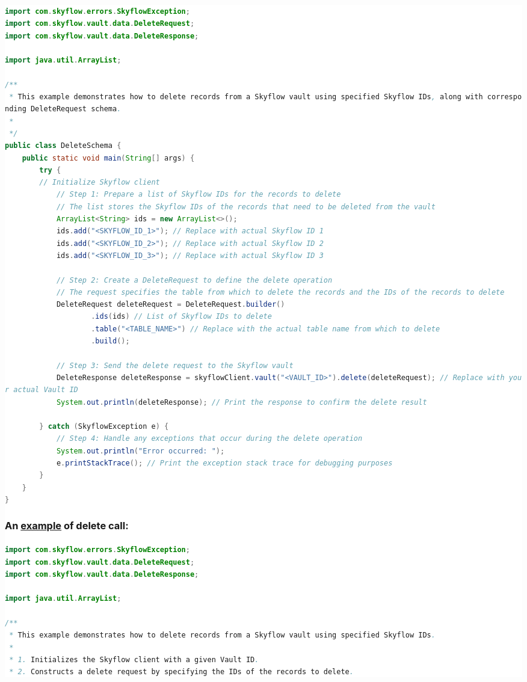 ```java
import com.skyflow.errors.SkyflowException;
import com.skyflow.vault.data.DeleteRequest;
import com.skyflow.vault.data.DeleteResponse;

import java.util.ArrayList;

/**
 * This example demonstrates how to delete records from a Skyflow vault using specified Skyflow IDs, along with corresponding DeleteRequest schema.
 *
 */
public class DeleteSchema {
    public static void main(String[] args) {
        try {
		// Initialize Skyflow client
            // Step 1: Prepare a list of Skyflow IDs for the records to delete
            // The list stores the Skyflow IDs of the records that need to be deleted from the vault
            ArrayList<String> ids = new ArrayList<>();
            ids.add("<SKYFLOW_ID_1>"); // Replace with actual Skyflow ID 1
            ids.add("<SKYFLOW_ID_2>"); // Replace with actual Skyflow ID 2
            ids.add("<SKYFLOW_ID_3>"); // Replace with actual Skyflow ID 3

            // Step 2: Create a DeleteRequest to define the delete operation
            // The request specifies the table from which to delete the records and the IDs of the records to delete
            DeleteRequest deleteRequest = DeleteRequest.builder()
                    .ids(ids) // List of Skyflow IDs to delete
                    .table("<TABLE_NAME>") // Replace with the actual table name from which to delete
                    .build();

            // Step 3: Send the delete request to the Skyflow vault
            DeleteResponse deleteResponse = skyflowClient.vault("<VAULT_ID>").delete(deleteRequest); // Replace with your actual Vault ID
            System.out.println(deleteResponse); // Print the response to confirm the delete result

        } catch (SkyflowException e) {
            // Step 4: Handle any exceptions that occur during the delete operation
            System.out.println("Error occurred: ");
            e.printStackTrace(); // Print the exception stack trace for debugging purposes
        }
    }
}
```

### An [example](https://github.com/skyflowapi/skyflow-java/blob/main/samples/src/main/java/com/example/vault/DeleteExample.java) of delete call:

```java
import com.skyflow.errors.SkyflowException;
import com.skyflow.vault.data.DeleteRequest;
import com.skyflow.vault.data.DeleteResponse;

import java.util.ArrayList;

/**
 * This example demonstrates how to delete records from a Skyflow vault using specified Skyflow IDs.
 *
 * 1. Initializes the Skyflow client with a given Vault ID.
 * 2. Constructs a delete request by specifying the IDs of the records to delete.
```